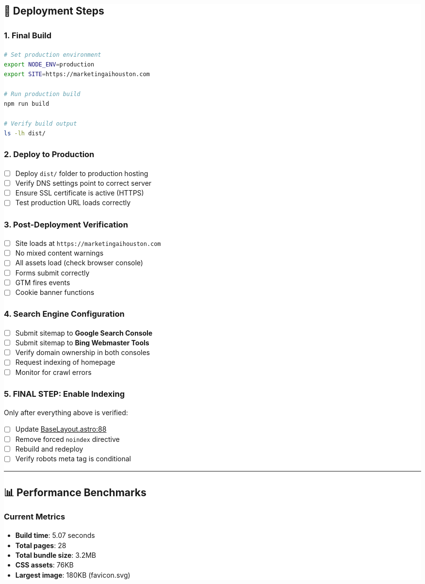 ## 🚀 Deployment Steps

### 1. Final Build
```bash
# Set production environment
export NODE_ENV=production
export SITE=https://marketingaihouston.com

# Run production build
npm run build

# Verify build output
ls -lh dist/
```

### 2. Deploy to Production
- [ ] Deploy `dist/` folder to production hosting
- [ ] Verify DNS settings point to correct server
- [ ] Ensure SSL certificate is active (HTTPS)
- [ ] Test production URL loads correctly

### 3. Post-Deployment Verification
- [ ] Site loads at `https://marketingaihouston.com`
- [ ] No mixed content warnings
- [ ] All assets load (check browser console)
- [ ] Forms submit correctly
- [ ] GTM fires events
- [ ] Cookie banner functions

### 4. Search Engine Configuration
- [ ] Submit sitemap to **Google Search Console**
- [ ] Submit sitemap to **Bing Webmaster Tools**
- [ ] Verify domain ownership in both consoles
- [ ] Request indexing of homepage
- [ ] Monitor for crawl errors

### 5. **FINAL STEP: Enable Indexing**
Only after everything above is verified:
- [ ] Update [BaseLayout.astro:88](src/layouts/BaseLayout.astro#L88)
- [ ] Remove forced `noindex` directive
- [ ] Rebuild and redeploy
- [ ] Verify robots meta tag is conditional

---

## 📊 Performance Benchmarks

### Current Metrics
- **Build time**: 5.07 seconds
- **Total pages**: 28
- **Total bundle size**: 3.2MB
- **CSS assets**: 76KB
- **Largest image**: 180KB (favicon.svg)
